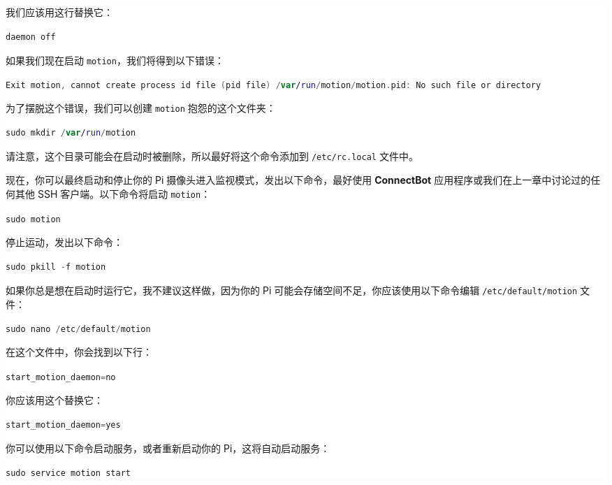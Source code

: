我们应该用这行替换它：

```kt
daemon off
```

如果我们现在启动 `motion`，我们将得到以下错误：

```kt
Exit motion, cannot create process id file (pid file) /var/run/motion/motion.pid: No such file or directory

```

为了摆脱这个错误，我们可以创建 `motion` 抱怨的这个文件夹：

```kt
sudo mkdir /var/run/motion

```

请注意，这个目录可能会在启动时被删除，所以最好将这个命令添加到 `/etc/rc.local` 文件中。

现在，你可以最终启动和停止你的 Pi 摄像头进入监视模式，发出以下命令，最好使用 **ConnectBot** 应用程序或我们在上一章中讨论过的任何其他 SSH 客户端。以下命令将启动 `motion`：

```kt
sudo motion

```

停止运动，发出以下命令：

```kt
sudo pkill -f motion

```

如果你总是想在启动时运行它，我不建议这样做，因为你的 Pi 可能会存储空间不足，你应该使用以下命令编辑 `/etc/default/motion` 文件：

```kt
sudo nano /etc/default/motion

```

在这个文件中，你会找到以下行：

```kt
start_motion_daemon=no
```

你应该用这个替换它：

```kt
start_motion_daemon=yes
```

你可以使用以下命令启动服务，或者重新启动你的 Pi，这将自动启动服务：

```kt
sudo service motion start

```
